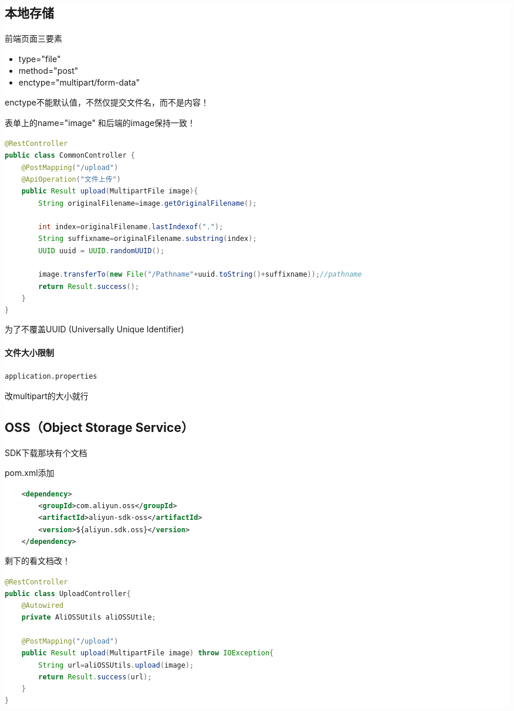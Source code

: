 ## 本地存储

前端页面三要素

* type="file"
* method="post"
* enctype="multipart/form-data"

enctype不能默认值，不然仅提交文件名，而不是内容！

表单上的name="image" 和后端的image保持一致！

```java
@RestController
public class CommonController {
    @PostMapping("/upload")
    @ApiOperation("文件上传")
    public Result upload(MultipartFile image){
        String originalFilename=image.getOriginalFilename();
        
        int index=originalFilename.lastIndexof(".");
        String suffixname=originalFilename.substring(index);
        UUID uuid = UUID.randomUUID();
        
       	image.transferTo(new File("/Pathname"+uuid.toString()+suffixname));//pathname
        return Result.success();
    }
}
```

为了不覆盖UUID (Universally Unique Identifier)

#### 文件大小限制

`application.properties`

改multipart的大小就行

## OSS（Object Storage Service）

SDK下载那块有个文档

pom.xml添加

```xml
    <dependency>
        <groupId>com.aliyun.oss</groupId>
        <artifactId>aliyun-sdk-oss</artifactId>
        <version>${aliyun.sdk.oss}</version>
    </dependency>
```

剩下的看文档改！

```java
@RestController
public class UploadController{
	@Autowired
	private AliOSSUtils aliOSSUtile;

    @PostMapping("/upload")
    public Result upload(MultipartFile image) throw IOException{
        String url=aliOSSUtils.upload(image);
        return Result.success(url);
    }
}

```
